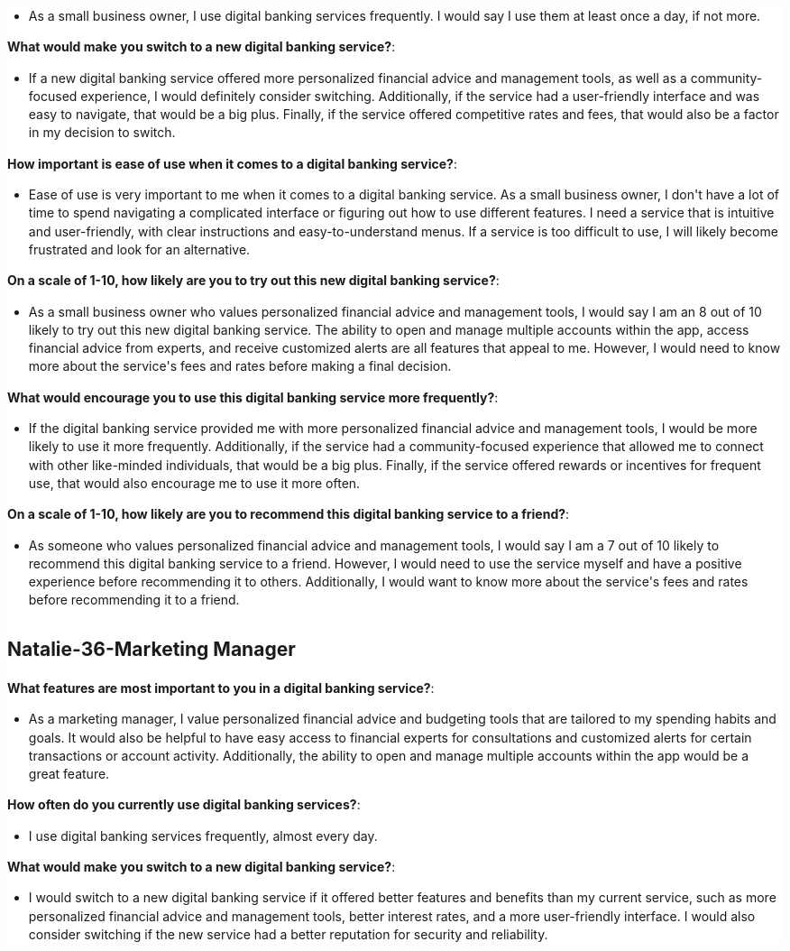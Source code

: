 - As a small business owner, I use digital banking services frequently. I would say I use them at least once a day, if not more.

**What would make you switch to a new digital banking service?**: 

- If a new digital banking service offered more personalized financial advice and management tools, as well as a community-focused experience, I would definitely consider switching. Additionally, if the service had a user-friendly interface and was easy to navigate, that would be a big plus. Finally, if the service offered competitive rates and fees, that would also be a factor in my decision to switch.

**How important is ease of use when it comes to a digital banking service?**: 

- Ease of use is very important to me when it comes to a digital banking service. As a small business owner, I don't have a lot of time to spend navigating a complicated interface or figuring out how to use different features. I need a service that is intuitive and user-friendly, with clear instructions and easy-to-understand menus. If a service is too difficult to use, I will likely become frustrated and look for an alternative.

**On a scale of 1-10, how likely are you to try out this new digital banking service?**: 

- As a small business owner who values personalized financial advice and management tools, I would say I am an 8 out of 10 likely to try out this new digital banking service. The ability to open and manage multiple accounts within the app, access financial advice from experts, and receive customized alerts are all features that appeal to me. However, I would need to know more about the service's fees and rates before making a final decision.

**What would encourage you to use this digital banking service more frequently?**: 

- If the digital banking service provided me with more personalized financial advice and management tools, I would be more likely to use it more frequently. Additionally, if the service had a community-focused experience that allowed me to connect with other like-minded individuals, that would be a big plus. Finally, if the service offered rewards or incentives for frequent use, that would also encourage me to use it more often.

**On a scale of 1-10, how likely are you to recommend this digital banking service to a friend?**: 

- As someone who values personalized financial advice and management tools, I would say I am a 7 out of 10 likely to recommend this digital banking service to a friend. However, I would need to use the service myself and have a positive experience before recommending it to others. Additionally, I would want to know more about the service's fees and rates before recommending it to a friend.

## Natalie-36-Marketing Manager

**What features are most important to you in a digital banking service?**: 

- As a marketing manager, I value personalized financial advice and budgeting tools that are tailored to my spending habits and goals. It would also be helpful to have easy access to financial experts for consultations and customized alerts for certain transactions or account activity. Additionally, the ability to open and manage multiple accounts within the app would be a great feature.

**How often do you currently use digital banking services?**: 

- I use digital banking services frequently, almost every day.

**What would make you switch to a new digital banking service?**: 

- I would switch to a new digital banking service if it offered better features and benefits than my current service, such as more personalized financial advice and management tools, better interest rates, and a more user-friendly interface. I would also consider switching if the new service had a better reputation for security and reliability.
